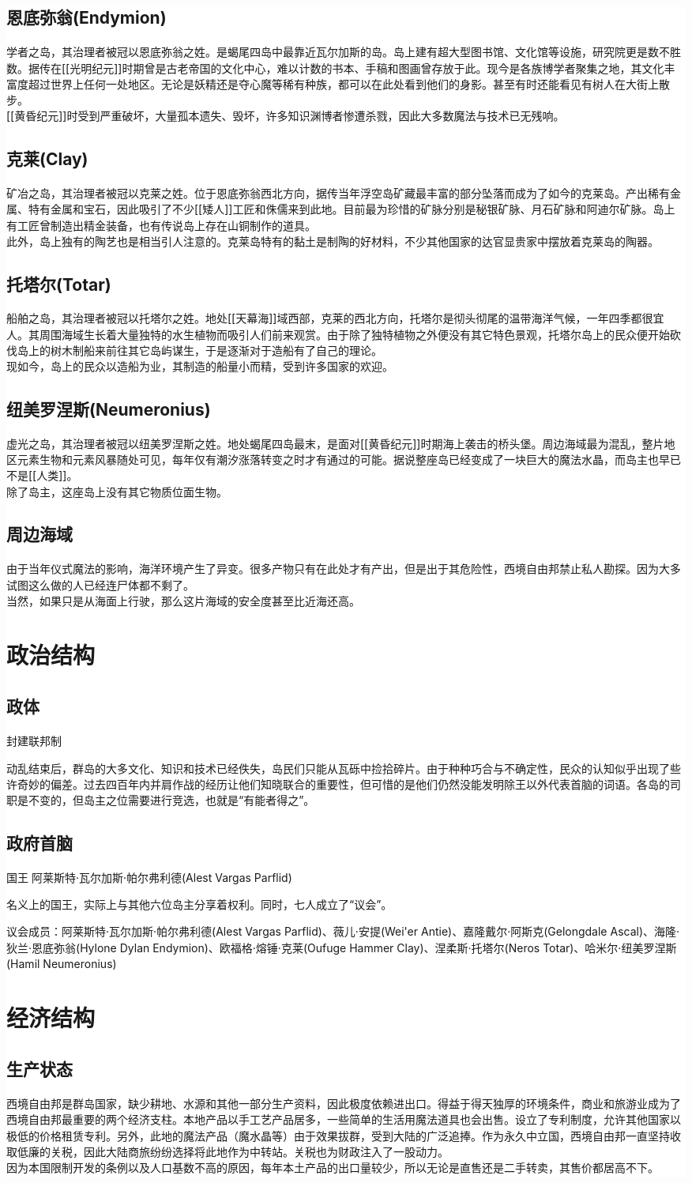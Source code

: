 ## 恩底弥翁(Endymion)  
学者之岛，其治理者被冠以恩底弥翁之姓。是蝎尾四岛中最靠近瓦尔加斯的岛。岛上建有超大型图书馆、文化馆等设施，研究院更是数不胜数。据传在[[光明纪元]]时期曾是古老帝国的文化中心，难以计数的书本、手稿和图画曾存放于此。现今是各族博学者聚集之地，其文化丰富度超过世界上任何一处地区。无论是妖精还是夺心魔等稀有种族，都可以在此处看到他们的身影。甚至有时还能看见有树人在大街上散步。  
​[[黄昏纪元]]时受到严重破坏，大量孤本遗失、毁坏，许多知识渊博者惨遭杀戮，因此大多数魔法与技术已无残响。

## 克莱(Clay)  
矿冶之岛，其治理者被冠以克莱之姓。位于恩底弥翁西北方向，据传当年浮空岛矿藏最丰富的部分坠落而成为了如今的克莱岛。产出稀有金属、特有金属和宝石，因此吸引了不少[[矮人]]工匠和侏儒来到此地。目前最为珍惜的矿脉分别是秘银矿脉、月石矿脉和阿迪尔矿脉。岛上有工匠曾制造出精金装备，也有传说岛上存在山铜制作的道具。  
此外，岛上独有的陶艺也是相当引人注意的。克莱岛特有的黏土是制陶的好材料，不少其他国家的达官显贵家中摆放着克莱岛的陶器。

## 托塔尔(Totar)  
船舶之岛，其治理者被冠以托塔尔之姓。地处[[天幕海]]域西部，克莱的西北方向，托塔尔是彻头彻尾的温带海洋气候，一年四季都很宜人。其周围海域生长着大量独特的水生植物而吸引人们前来观赏。由于除了独特植物之外便没有其它特色景观，托塔尔岛上的民众便开始砍伐岛上的树木制船来前往其它岛屿谋生，于是逐渐对于造船有了自己的理论。  
现如今，岛上的民众以造船为业，其制造的船量小而精，受到许多国家的欢迎。

## 纽美罗涅斯(Neumeronius)  
虚光之岛，其治理者被冠以纽美罗涅斯之姓。地处蝎尾四岛最末，是面对[[黄昏纪元]]时期海上袭击的桥头堡。周边海域最为混乱，整片地区元素生物和元素风暴随处可见，每年仅有潮汐涨落转变之时才有通过的可能。据说整座岛已经变成了一块巨大的魔法水晶，而岛主也早已不是[[人类]]。  
除了岛主，这座岛上没有其它物质位面生物。

## 周边海域  
由于当年仪式魔法的影响，海洋环境产生了异变。很多产物只有在此处才有产出，但是出于其危险性，西境自由邦禁止私人勘探。因为大多试图这么做的人已经连尸体都不剩了。  
当然，如果只是从海面上行驶，那么这片海域的安全度甚至比近海还高。
# 政治结构 
## 政体  
封建联邦制  
  
​动乱结束后，群岛的大多文化、知识和技术已经佚失，岛民们只能从瓦砾中捡拾碎片。由于种种巧合与不确定性，民众的认知似乎出现了些许奇妙的偏差。过去四百年内并肩作战的经历让他们知晓联合的重要性，但可惜的是他们仍然没能发明除王以外代表首脑的词语。各岛的司职是不变的，但岛主之位需要进行竞选，也就是“有能者得之”。

## 政府首脑  
国王 阿莱斯特·瓦尔加斯·帕尔弗利德(Alest Vargas Parflid)  
  
名义上的国王，实际上与其他六位岛主分享着权利。同时，七人成立了“议会”。  
  
议会成员：阿莱斯特·瓦尔加斯·帕尔弗利德(Alest Vargas Parflid)、薇儿·安提(Wei'er Antie)、嘉隆戴尔·阿斯克(Gelongdale Ascal)、海隆·狄兰·恩底弥翁(Hylone Dylan Endymion)、欧福格·熔锤·克莱(Oufuge Hammer Clay)、涅柔斯·托塔尔(Neros Totar)、哈米尔·纽美罗涅斯(Hamil Neumeronius)
# 经济结构  

## 生产状态  
西境自由邦是群岛国家，缺少耕地、水源和其他一部分生产资料，因此极度依赖进出口。得益于得天独厚的环境条件，商业和旅游业成为了西境自由邦最重要的两个经济支柱。本地产品以手工艺产品居多，一些简单的生活用魔法道具也会出售。设立了专利制度，允许其他国家以极低的价格租赁专利。另外，此地的魔法产品（魔水晶等）由于效果拔群，受到大陆的广泛追捧。作为永久中立国，西境自由邦一直坚持收取低廉的关税，因此大陆商旅纷纷选择将此地作为中转站。关税也为财政注入了一股动力。  
​因为本国限制开发的条例以及人口基数不高的原因，每年本土产品的出口量较少，所以无论是直售还是二手转卖，其售价都居高不下。
